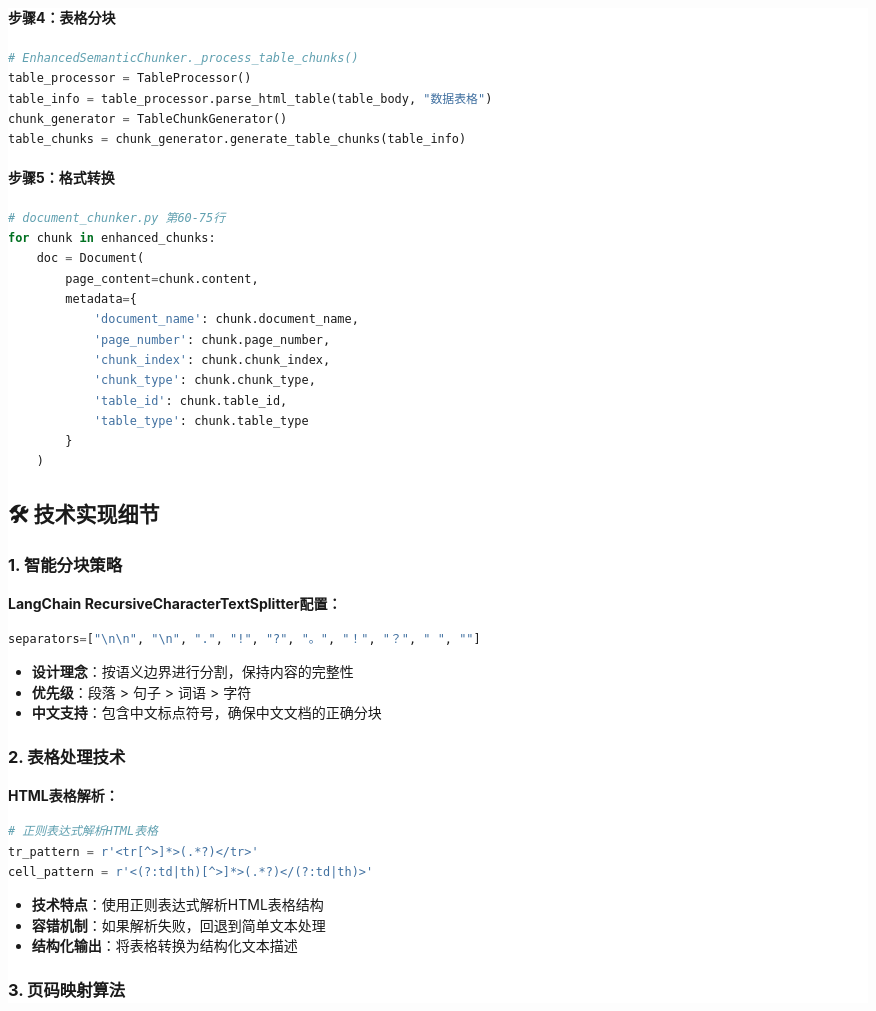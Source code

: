 #### 步骤4：表格分块
```python
# EnhancedSemanticChunker._process_table_chunks()
table_processor = TableProcessor()
table_info = table_processor.parse_html_table(table_body, "数据表格")
chunk_generator = TableChunkGenerator()
table_chunks = chunk_generator.generate_table_chunks(table_info)
```

#### 步骤5：格式转换
```python
# document_chunker.py 第60-75行
for chunk in enhanced_chunks:
    doc = Document(
        page_content=chunk.content,
        metadata={
            'document_name': chunk.document_name,
            'page_number': chunk.page_number,
            'chunk_index': chunk.chunk_index,
            'chunk_type': chunk.chunk_type,
            'table_id': chunk.table_id,
            'table_type': chunk.table_type
        }
    )
```

## 🛠️ 技术实现细节

### 1. 智能分块策略

**LangChain RecursiveCharacterTextSplitter配置：**
```python
separators=["\n\n", "\n", ".", "!", "?", "。", "！", "？", " ", ""]
```
- **设计理念**：按语义边界进行分割，保持内容的完整性
- **优先级**：段落 > 句子 > 词语 > 字符
- **中文支持**：包含中文标点符号，确保中文文档的正确分块

### 2. 表格处理技术

**HTML表格解析：**
```python
# 正则表达式解析HTML表格
tr_pattern = r'<tr[^>]*>(.*?)</tr>'
cell_pattern = r'<(?:td|th)[^>]*>(.*?)</(?:td|th)>'
```
- **技术特点**：使用正则表达式解析HTML表格结构
- **容错机制**：如果解析失败，回退到简单文本处理
- **结构化输出**：将表格转换为结构化文本描述

### 3. 页码映射算法

